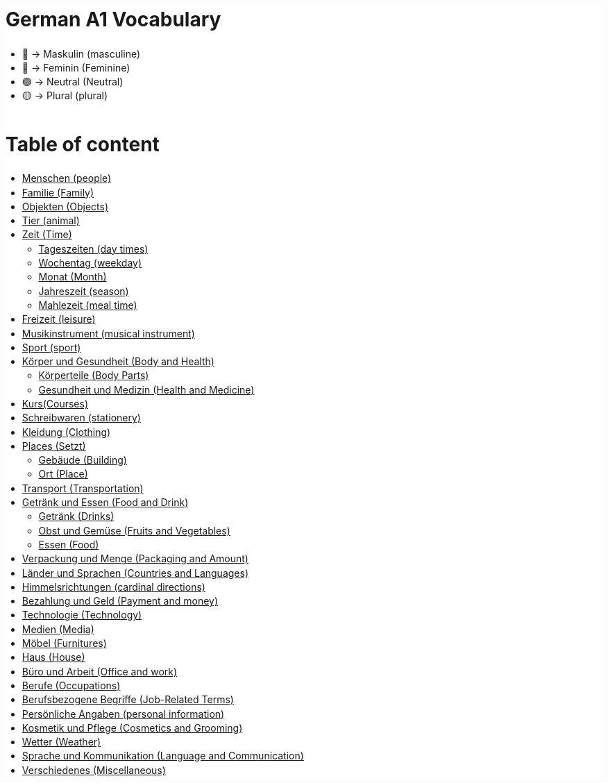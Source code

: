 # German A1 Vocabulary


- 🔵 → Maskulin (masculine)
- 🔴 → Feminin (Feminine)
- 🟢 → Neutral (Neutral)
- 🟡 → Plural (plural)


# Table of content

- [Menschen (people)](#menschen-people)
- [Familie (Family)](#familie-family)
- [Objekten (Objects)](#objekten-objects)
- [Tier (animal)](#tier-animal)
- [Zeit (Time)](#zeit-time)
  - [Tageszeiten (day times)](#tageszeiten-day-times)
  - [Wochentag (weekday)](#wochentag-weekday)
  - [Monat (Month)](#monat-month)
  - [Jahreszeit (season)](#jahreszeit-season)
  - [Mahlezeit (meal time)](#mahlezeit-meal-time)
- [Freizeit (leisure)](#freizeit-leisure)
- [Musikinstrument (musical instrument)](#musikinstrument-musical-instrument)
- [Sport (sport)](#sport-sport)
- [Körper und Gesundheit (Body and Health)](#körper-und-gesundheit-body-and-health)
  - [Körperteile (Body Parts)](#körperteile-body-parts)
  - [Gesundheit und Medizin (Health and Medicine)](#gesundheit-und-medizin-health-and-medicine)
- [Kurs(Courses)](#kurscourses)
- [Schreibwaren (stationery)](#schreibwaren-stationery)
- [Kleidung (Clothing)](#kleidung-clothing)
- [Places (Setzt)](#places-setzt)
  - [Gebäude (Building)](#gebäude-building)
  - [Ort (Place)](#ort-place)
- [Transport (Transportation)](#transport-transportation)
- [Getränk und Essen (Food and Drink)](#getränk-und-essen-food-and-drink)
  - [Getränk (Drinks)](#getränk-drinks)
  - [Obst und Gemüse (Fruits and Vegetables)](#obst-und-gemüse-fruits-and-vegetables)
  - [Essen (Food)](#essen-food)
- [Verpackung und Menge (Packaging and Amount)](#verpackung-und-menge-packaging-and-amount)
- [Länder und Sprachen (Countries and Languages)](#länder-und-sprachen-countries-and-languages)
- [Himmelsrichtungen (cardinal directions)](#himmelsrichtungen-cardinal-directions)
- [Bezahlung und Geld (Payment and money)](#bezahlung-und-geld-payment-and-money)
- [Technologie (Technology)](#technologie-technology)
- [Medien (Media)](#medien-media)
- [Möbel (Furnitures)](#möbel-furnitures)
- [Haus (House)](#haus-house)
- [Büro und Arbeit (Office and work)](#büro-und-arbeit-office-and-work)
- [Berufe (Occupations)](#berufe-occupations)
- [Berufsbezogene Begriffe (Job-Related Terms)](#berufsbezogene-begriffe-job-related-terms)
- [Persönliche Angaben (personal information)](#persönliche-angaben-personal-information)
- [Kosmetik und Pflege (Cosmetics and Grooming)](#kosmetik-und-pflege-cosmetics-and-grooming)
- [Wetter (Weather)](#wetter-weather)
- [Sprache und Kommunikation (Language and Communication)]()
- [Verschiedenes (Miscellaneous)](#verschiedenes-miscellaneous)
